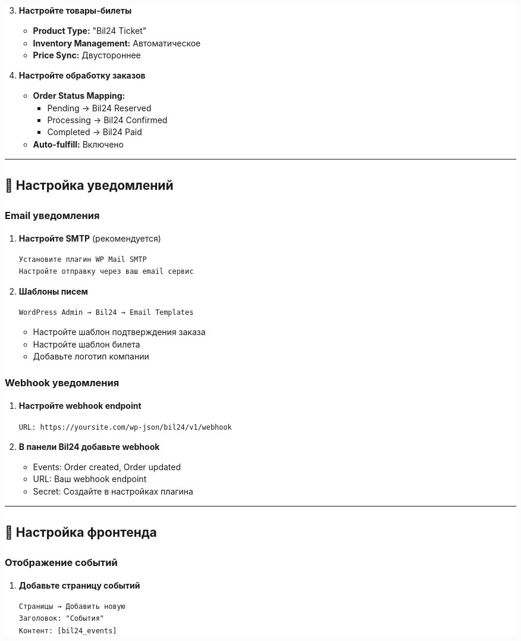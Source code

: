 3. **Настройте товары-билеты**
   - **Product Type:** "Bil24 Ticket"
   - **Inventory Management:** Автоматическое
   - **Price Sync:** Двустороннее

4. **Настройте обработку заказов**
   - **Order Status Mapping:** 
     - Pending → Bil24 Reserved
     - Processing → Bil24 Confirmed
     - Completed → Bil24 Paid
   - **Auto-fulfill:** Включено

---

## 📧 Настройка уведомлений

### Email уведомления

1. **Настройте SMTP** (рекомендуется)
   ```
   Установите плагин WP Mail SMTP
   Настройте отправку через ваш email сервис
   ```

2. **Шаблоны писем**
   ```
   WordPress Admin → Bil24 → Email Templates
   ```
   - Настройте шаблон подтверждения заказа
   - Настройте шаблон билета
   - Добавьте логотип компании

### Webhook уведомления

1. **Настройте webhook endpoint**
   ```
   URL: https://yoursite.com/wp-json/bil24/v1/webhook
   ```

2. **В панели Bil24 добавьте webhook**
   - Events: Order created, Order updated
   - URL: Ваш webhook endpoint
   - Secret: Создайте в настройках плагина

---

## 🎨 Настройка фронтенда

### Отображение событий

1. **Добавьте страницу событий**
   ```
   Страницы → Добавить новую
   Заголовок: "События"
   Контент: [bil24_events]
   ```
